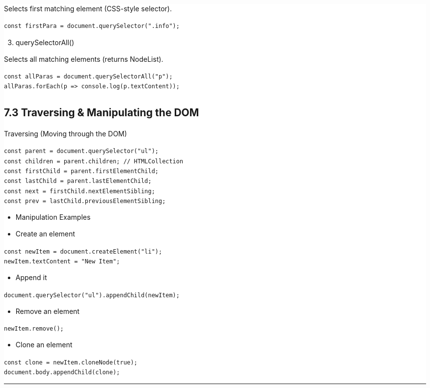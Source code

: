 Selects first matching element (CSS-style selector).
```
const firstPara = document.querySelector(".info");

```

3. querySelectorAll()

Selects all matching elements (returns NodeList).
```
const allParas = document.querySelectorAll("p");
allParas.forEach(p => console.log(p.textContent));

```

## 7.3 Traversing & Manipulating the DOM

Traversing (Moving through the DOM)

```
const parent = document.querySelector("ul");
const children = parent.children; // HTMLCollection
const firstChild = parent.firstElementChild;
const lastChild = parent.lastElementChild;
const next = firstChild.nextElementSibling;
const prev = lastChild.previousElementSibling;

```

- Manipulation Examples

- Create an element
```
const newItem = document.createElement("li");
newItem.textContent = "New Item";

```

- Append it
```
document.querySelector("ul").appendChild(newItem);

```

- Remove an element
```
newItem.remove();

```

- Clone an element
```
const clone = newItem.cloneNode(true);
document.body.appendChild(clone);

```

---
